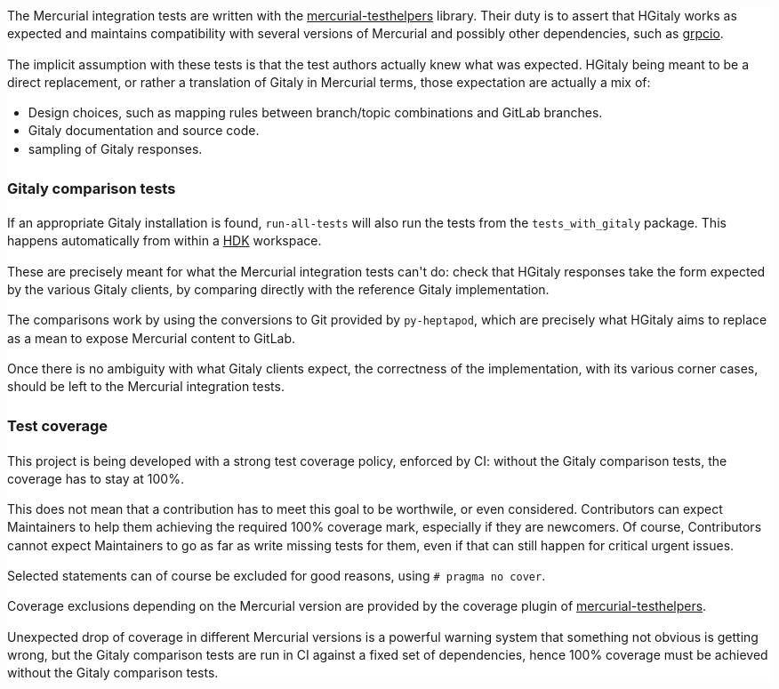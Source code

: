 The Mercurial integration tests are written with the [mercurial-testhelpers]
library. Their duty is to assert that HGitaly works as expected and maintains
compatibility with several versions of Mercurial and possibly other
dependencies, such as [grpcio].

The implicit assumption with these tests is that the test authors actually
knew what was expected. HGitaly being meant to be a direct replacement, or
rather a translation of Gitaly in Mercurial terms, those expectation are
actually a mix of:

- Design choices, such as mapping rules between branch/topic combinations
  and GitLab branches.
- Gitaly documentation and source code.
- sampling of Gitaly responses.

### Gitaly comparison tests

If an appropriate Gitaly installation is found, `run-all-tests` will also
run the tests from the `tests_with_gitaly` package. This happens automatically
from within a [HDK] workspace.

These are precisely meant for what the Mercurial integration tests can't do:
check that HGitaly responses take the form expected by the various Gitaly
clients, by comparing directly with the reference Gitaly implementation.

The comparisons work by using the conversions to Git provided by
`py-heptapod`, which are precisely what HGitaly aims to replace as a mean
to expose Mercurial content to GitLab.

Once there is no ambiguity with what Gitaly clients expect, the correctness
of the implementation, with its various corner cases,
should be left to the Mercurial integration tests.

### Test coverage

This project is being developed with a strong test coverage policy, enforced by
CI: without the Gitaly comparison tests, the coverage has to stay at 100%.

This does not mean that a contribution has to meet this goal to be worthwile,
or even considered. Contributors can expect Maintainers to help them
achieving the required 100% coverage mark, especially if they are newcomers.
Of course, Contributors cannot expect Maintainers to go
as far as write missing tests for them, even if that can still happen
for critical urgent issues.

Selected statements can of course be excluded for good reasons, using
`# pragma no cover`.

Coverage exclusions depending on the Mercurial version are
provided by the coverage plugin of [mercurial-testhelpers].

Unexpected drop of coverage in different Mercurial versions is a powerful
warning system that something not obvious is getting wrong, but the
Gitaly comparison tests are run in CI against a fixed set of
dependencies, hence 100% coverage must be achieved without the Gitaly
comparison tests.


[mercurial-testhelpers]: https://pypi.org/project/mercurial-testhelpers/
[grpcio]: https://pypi.org/project/grpcio/
[HDK]: https://foss.heptapod.net/heptapod/heptapod-development-kit